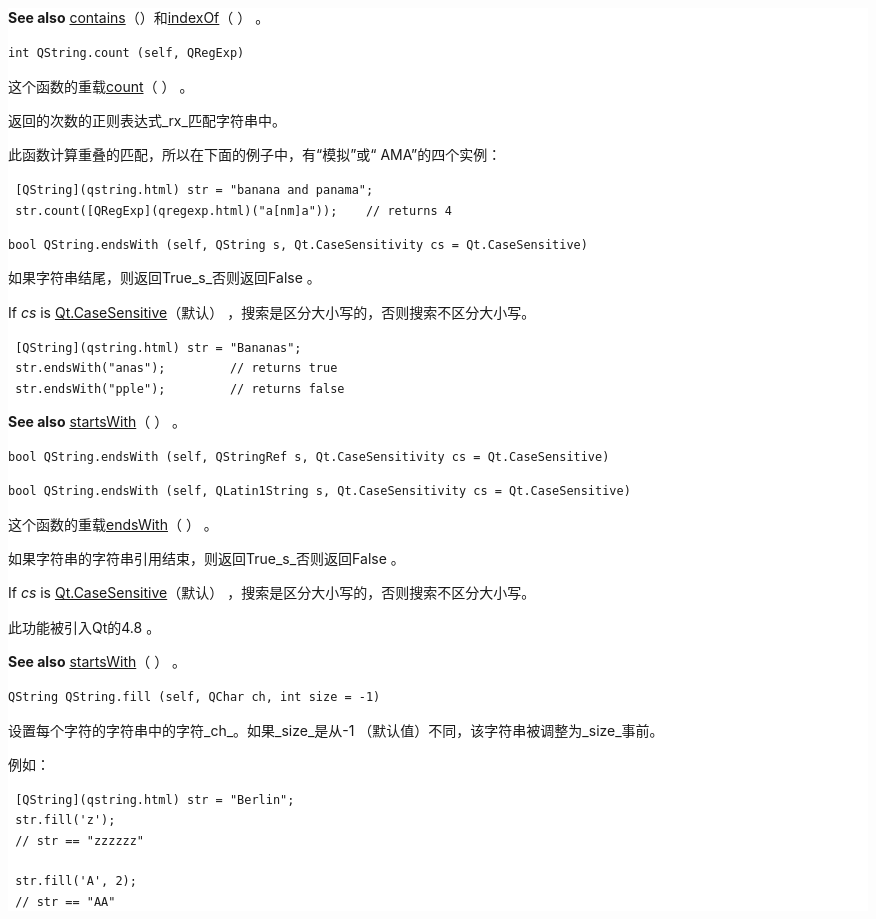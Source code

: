 **See also** [contains](qstring.html#contains)（）和[indexOf](qstring.html#indexOf)（ ） 。

```
int QString.count (self, QRegExp)
```

这个函数的重载[count](qstring.html#count)（ ） 。

返回的次数的正则表达式_rx_匹配字符串中。

此函数计算重叠的匹配，所以在下面的例子中，有“模拟”或“ AMA”的四个实例：

```
 [QString](qstring.html) str = "banana and panama";
 str.count([QRegExp](qregexp.html)("a[nm]a"));    // returns 4

```

```
bool QString.endsWith (self, QString s, Qt.CaseSensitivity cs = Qt.CaseSensitive)
```

如果字符串结尾，则返回True_s_否则返回False 。

If _cs_ is [Qt.CaseSensitive](qt.html#CaseSensitivity-enum)（默认） ，搜索是区分大小写的，否则搜索不区分大小写。

```
 [QString](qstring.html) str = "Bananas";
 str.endsWith("anas");         // returns true
 str.endsWith("pple");         // returns false

```

**See also** [startsWith](qstring.html#startsWith)（ ） 。

```
bool QString.endsWith (self, QStringRef s, Qt.CaseSensitivity cs = Qt.CaseSensitive)
```

```
bool QString.endsWith (self, QLatin1String s, Qt.CaseSensitivity cs = Qt.CaseSensitive)
```

这个函数的重载[endsWith](qstring.html#endsWith)（ ） 。

如果字符串的字符串引用结束，则返回True_s_否则返回False 。

If _cs_ is [Qt.CaseSensitive](qt.html#CaseSensitivity-enum)（默认） ，搜索是区分大小写的，否则搜索不区分大小写。

此功能被引入Qt的4.8 。

**See also** [startsWith](qstring.html#startsWith)（ ） 。

```
QString QString.fill (self, QChar ch, int size = -1)
```

设置每个字符的字符串中的字符_ch_。如果_size_是从-1 （默认值）不同，该字符串被调整为_size_事前。

例如：

```
 [QString](qstring.html) str = "Berlin";
 str.fill('z');
 // str == "zzzzzz"

 str.fill('A', 2);
 // str == "AA"

```

